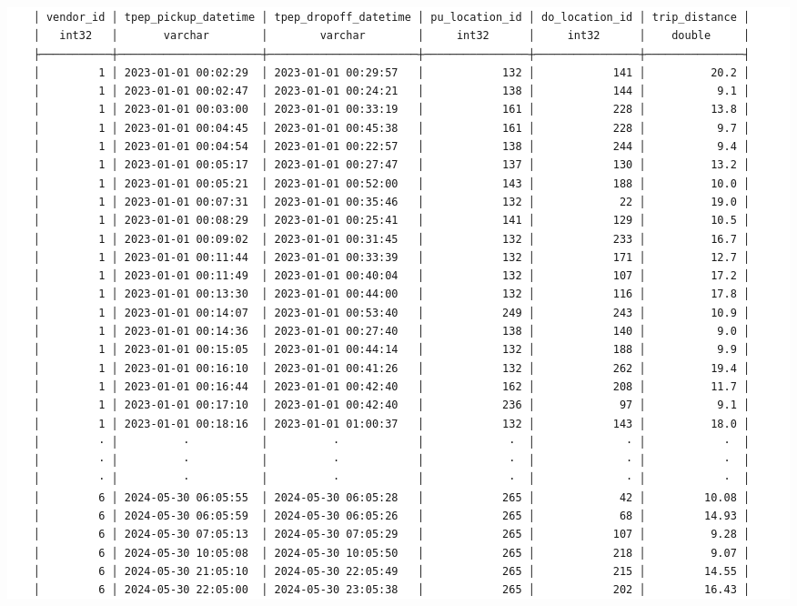         │ vendor_id │ tpep_pickup_datetime │ tpep_dropoff_datetime │ pu_location_id │ do_location_id │ trip_distance │
        │   int32   │       varchar        │        varchar        │     int32      │     int32      │    double     │
        ├───────────┼──────────────────────┼───────────────────────┼────────────────┼────────────────┼───────────────┤
        │         1 │ 2023-01-01 00:02:29  │ 2023-01-01 00:29:57   │            132 │            141 │          20.2 │
        │         1 │ 2023-01-01 00:02:47  │ 2023-01-01 00:24:21   │            138 │            144 │           9.1 │
        │         1 │ 2023-01-01 00:03:00  │ 2023-01-01 00:33:19   │            161 │            228 │          13.8 │
        │         1 │ 2023-01-01 00:04:45  │ 2023-01-01 00:45:38   │            161 │            228 │           9.7 │
        │         1 │ 2023-01-01 00:04:54  │ 2023-01-01 00:22:57   │            138 │            244 │           9.4 │
        │         1 │ 2023-01-01 00:05:17  │ 2023-01-01 00:27:47   │            137 │            130 │          13.2 │
        │         1 │ 2023-01-01 00:05:21  │ 2023-01-01 00:52:00   │            143 │            188 │          10.0 │
        │         1 │ 2023-01-01 00:07:31  │ 2023-01-01 00:35:46   │            132 │             22 │          19.0 │
        │         1 │ 2023-01-01 00:08:29  │ 2023-01-01 00:25:41   │            141 │            129 │          10.5 │
        │         1 │ 2023-01-01 00:09:02  │ 2023-01-01 00:31:45   │            132 │            233 │          16.7 │
        │         1 │ 2023-01-01 00:11:44  │ 2023-01-01 00:33:39   │            132 │            171 │          12.7 │
        │         1 │ 2023-01-01 00:11:49  │ 2023-01-01 00:40:04   │            132 │            107 │          17.2 │
        │         1 │ 2023-01-01 00:13:30  │ 2023-01-01 00:44:00   │            132 │            116 │          17.8 │
        │         1 │ 2023-01-01 00:14:07  │ 2023-01-01 00:53:40   │            249 │            243 │          10.9 │
        │         1 │ 2023-01-01 00:14:36  │ 2023-01-01 00:27:40   │            138 │            140 │           9.0 │
        │         1 │ 2023-01-01 00:15:05  │ 2023-01-01 00:44:14   │            132 │            188 │           9.9 │
        │         1 │ 2023-01-01 00:16:10  │ 2023-01-01 00:41:26   │            132 │            262 │          19.4 │
        │         1 │ 2023-01-01 00:16:44  │ 2023-01-01 00:42:40   │            162 │            208 │          11.7 │
        │         1 │ 2023-01-01 00:17:10  │ 2023-01-01 00:42:40   │            236 │             97 │           9.1 │
        │         1 │ 2023-01-01 00:18:16  │ 2023-01-01 01:00:37   │            132 │            143 │          18.0 │
        │         · │          ·           │          ·            │             ·  │              · │            ·  │
        │         · │          ·           │          ·            │             ·  │              · │            ·  │
        │         · │          ·           │          ·            │             ·  │              · │            ·  │
        │         6 │ 2024-05-30 06:05:55  │ 2024-05-30 06:05:28   │            265 │             42 │         10.08 │
        │         6 │ 2024-05-30 06:05:59  │ 2024-05-30 06:05:26   │            265 │             68 │         14.93 │
        │         6 │ 2024-05-30 07:05:13  │ 2024-05-30 07:05:29   │            265 │            107 │          9.28 │
        │         6 │ 2024-05-30 10:05:08  │ 2024-05-30 10:05:50   │            265 │            218 │          9.07 │
        │         6 │ 2024-05-30 21:05:10  │ 2024-05-30 22:05:49   │            265 │            215 │         14.55 │
        │         6 │ 2024-05-30 22:05:00  │ 2024-05-30 23:05:38   │            265 │            202 │         16.43 │
